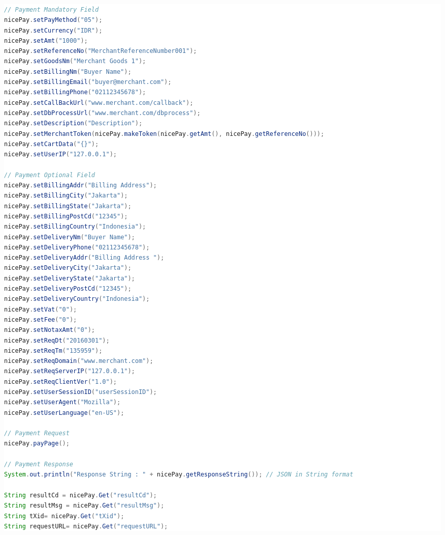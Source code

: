 ```java
// Payment Mandatory Field
nicePay.setPayMethod("05");
nicePay.setCurrency("IDR");
nicePay.setAmt("1000");
nicePay.setReferenceNo("MerchantReferenceNumber001");
nicePay.setGoodsNm("Merchant Goods 1");
nicePay.setBillingNm("Buyer Name");
nicePay.setBillingEmail("buyer@merchant.com");
nicePay.setBillingPhone("02112345678");
nicePay.setCallBackUrl("www.merchant.com/callback");
nicePay.setDbProcessUrl("www.merchant.com/dbprocess");
nicePay.setDescription("Description");
nicePay.setMerchantToken(nicePay.makeToken(nicePay.getAmt(), nicePay.getReferenceNo()));
nicePay.setCartData("{}");
nicePay.setUserIP("127.0.0.1");

// Payment Optional Field
nicePay.setBillingAddr("Billing Address");
nicePay.setBillingCity("Jakarta");
nicePay.setBillingState("Jakarta");
nicePay.setBillingPostCd("12345");
nicePay.setBillingCountry("Indonesia");
nicePay.setDeliveryNm("Buyer Name");
nicePay.setDeliveryPhone("02112345678");
nicePay.setDeliveryAddr("Billing Address ");
nicePay.setDeliveryCity("Jakarta");
nicePay.setDeliveryState("Jakarta");
nicePay.setDeliveryPostCd("12345");
nicePay.setDeliveryCountry("Indonesia");
nicePay.setVat("0");
nicePay.setFee("0");
nicePay.setNotaxAmt("0");
nicePay.setReqDt("20160301");
nicePay.setReqTm("135959");
nicePay.setReqDomain("www.merchant.com");
nicePay.setReqServerIP("127.0.0.1");
nicePay.setReqClientVer("1.0");
nicePay.setUserSessionID("userSessionID");
nicePay.setUserAgent("Mozilla");
nicePay.setUserLanguage("en-US");

// Payment Request
nicePay.payPage();

// Payment Response
System.out.println("Response String : " + nicePay.getResponseString()); // JSON in String format

String resultCd = nicePay.Get("resultCd");
String resultMsg = nicePay.Get("resultMsg");
String tXid= nicePay.Get("tXid");
String requestURL= nicePay.Get("requestURL");
```
